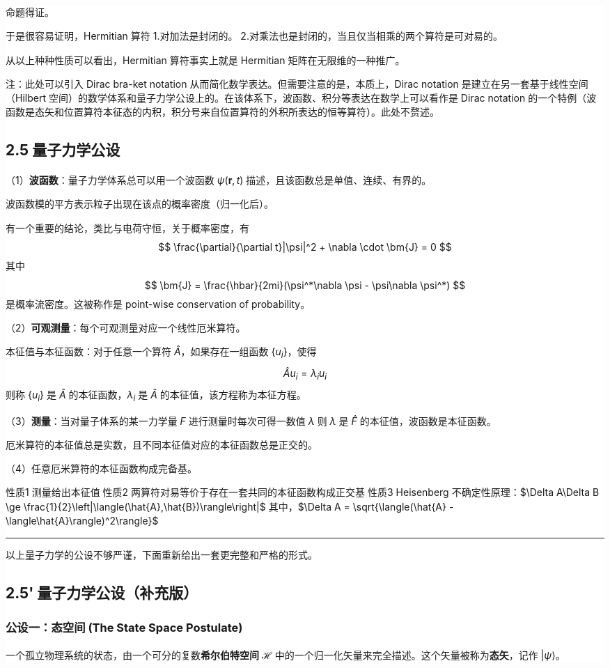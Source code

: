 命题得证。

于是很容易证明，Hermitian 算符 
 1.对加法是封闭的。
 2.对乘法也是封闭的，当且仅当相乘的两个算符是可对易的。

从以上种种性质可以看出，Hermitian 算符事实上就是 Hermitian 矩阵在无限维的一种推广。

注：此处可以引入 Dirac bra-ket notation 从而简化数学表达。但需要注意的是，本质上，Dirac notation 是建立在另一套基于线性空间（Hilbert 空间）的数学体系和量子力学公设上的。在该体系下，波函数、积分等表达在数学上可以看作是 Dirac notation 的一个特例（波函数是态矢和位置算符本征态的内积，积分号来自位置算符的外积所表达的恒等算符）。此处不赘述。

## 2.5 量子力学公设

（1）**波函数**：量子力学体系总可以用一个波函数 $\psi(\bm{r},t)$ 描述，且该函数总是单值、连续、有界的。

波函数模的平方表示粒子出现在该点的概率密度（归一化后）。

有一个重要的结论，类比与电荷守恒，关于概率密度，有
$$
\frac{\partial}{\partial t}|\psi|^2 + \nabla \cdot \bm{J} = 0
$$
其中
$$
\bm{J} = \frac{\hbar}{2mi}(\psi^*\nabla \psi - \psi\nabla \psi^*)
$$
是概率流密度。这被称作是 point-wise conservation of probability。

（2）**可观测量**：每个可观测量对应一个线性厄米算符。

本征值与本征函数：对于任意一个算符 $\hat{A}$，如果存在一组函数 $\{u_i\}$，使得
$$
\hat{A}u_i = \lambda_i u_i
$$
则称 $\{u_i\}$ 是 $\hat{A}$ 的本征函数，$\lambda_i$ 是 $\hat{A}$ 的本征值，该方程称为本征方程。

（3）**测量**：当对量子体系的某一力学量 $F$ 进行测量时每次可得一数值 $\lambda$ 则 $\lambda$ 是 $\hat{F}$ 的本征值，波函数是本征函数。

厄米算符的本征值总是实数，且不同本征值对应的本征函数总是正交的。

（4）任意厄米算符的本征函数构成完备基。

性质1 测量给出本征值
性质2 两算符对易等价于存在一套共同的本征函数构成正交基
性质3 Heisenberg 不确定性原理：$\Delta A\Delta B \ge \frac{1}{2}\left|\langle(\hat{A},\hat{B})\rangle\right|$
其中，$\Delta A = \sqrt{\langle(\hat{A} - \langle\hat{A}\rangle)^2\rangle}$

---
以上量子力学的公设不够严谨，下面重新给出一套更完整和严格的形式。

## 2.5' 量子力学公设（补充版）

### **公设一：态空间 (The State Space Postulate)**

一个孤立物理系统的状态，由一个可分的复数**希尔伯特空间** $\mathcal{H}$ 中的一个归一化矢量来完全描述。这个矢量被称为**态矢**，记作 $|\psi\rangle$。
